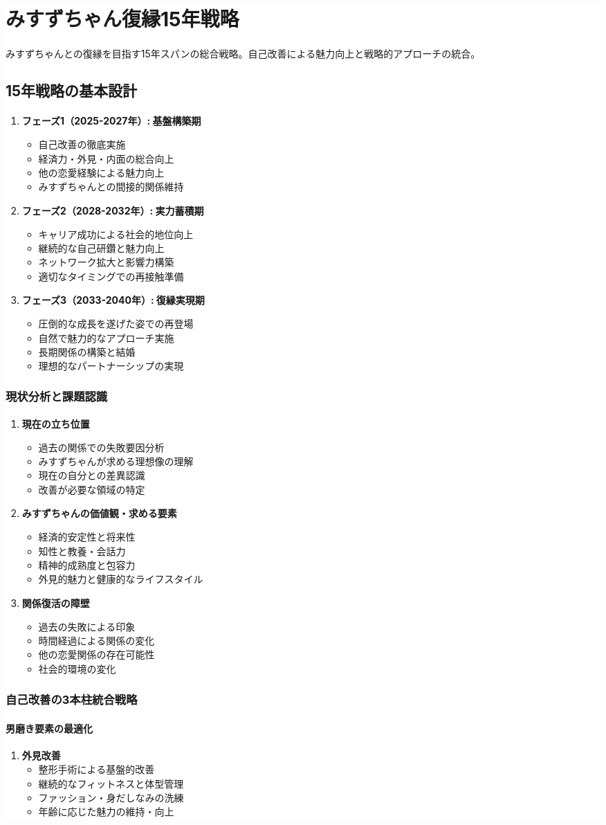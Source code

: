 # みすずちゃん復縁15年戦略

みすずちゃんとの復縁を目指す15年スパンの総合戦略。自己改善による魅力向上と戦略的アプローチの統合。

## 15年戦略の基本設計
1. **フェーズ1（2025-2027年）: 基盤構築期**
   - 自己改善の徹底実施
   - 経済力・外見・内面の総合向上
   - 他の恋愛経験による魅力向上
   - みすずちゃんとの間接的関係維持

2. **フェーズ2（2028-2032年）: 実力蓄積期**
   - キャリア成功による社会的地位向上
   - 継続的な自己研鑽と魅力向上
   - ネットワーク拡大と影響力構築
   - 適切なタイミングでの再接触準備

3. **フェーズ3（2033-2040年）: 復縁実現期**
   - 圧倒的な成長を遂げた姿での再登場
   - 自然で魅力的なアプローチ実施
   - 長期関係の構築と結婚
   - 理想的なパートナーシップの実現

### 現状分析と課題認識
1. **現在の立ち位置**
   - 過去の関係での失敗要因分析
   - みすずちゃんが求める理想像の理解
   - 現在の自分との差異認識
   - 改善が必要な領域の特定

2. **みすずちゃんの価値観・求める要素**
   - 経済的安定性と将来性
   - 知性と教養・会話力
   - 精神的成熟度と包容力
   - 外見的魅力と健康的なライフスタイル

3. **関係復活の障壁**
   - 過去の失敗による印象
   - 時間経過による関係の変化
   - 他の恋愛関係の存在可能性
   - 社会的環境の変化

### 自己改善の3本柱統合戦略

#### 男磨き要素の最適化
1. **外見改善**
   - 整形手術による基盤的改善
   - 継続的なフィットネスと体型管理
   - ファッション・身だしなみの洗練
   - 年齢に応じた魅力の維持・向上
